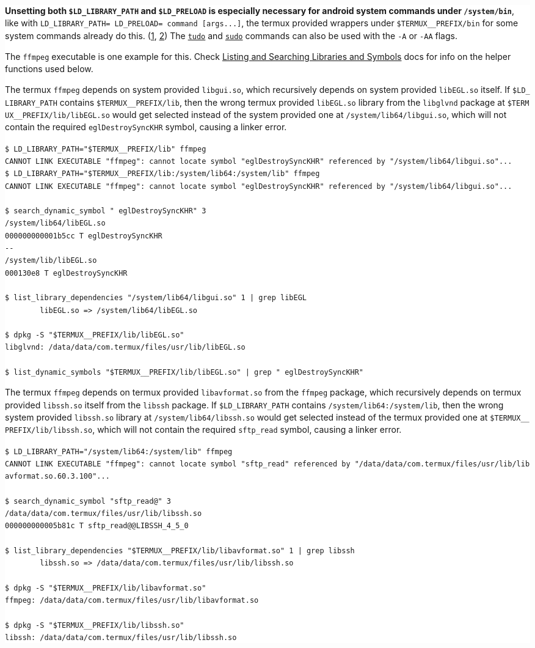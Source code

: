 **Unsetting both `$LD_LIBRARY_PATH` and `$LD_PRELOAD` is especially necessary for android system commands under `/system/bin`**, like with `LD_LIBRARY_PATH= LD_PRELOAD= command [args...]`, the termux provided wrappers under `$TERMUX__PREFIX/bin` for some system commands already do this. ([1](https://github.com/termux/termux-tools/blob/v1.40.1/scripts/Makefile.am#L47-L59), [2](https://github.com/termux/termux-tools/blob/v1.40.1/scripts/Makefile.am#L83-L93)) The [`tudo`](https://github.com/agnostic-apollo/tudo/blob/master/site/pages/en/projects/docs/usage/index.md#path-and-ld_library_path-priorities) and [`sudo`](https://github.com/agnostic-apollo/sudo/blob/master/site/pages/en/projects/docs/usage/index.md#path-and-ld_library_path-priorities) commands can also be used with the `-A` or `-AA` flags.

The `ffmpeg` executable is one example for this. Check [Listing and Searching Libraries and Symbols](#listing-and-searching-libraries-and-symbols) docs for info on the helper functions used below.

The termux `ffmpeg` depends on system provided `libgui.so`, which recursively depends on system provided `libEGL.so` itself. If `$LD_LIBRARY_PATH` contains `$TERMUX__PREFIX/lib`, then the wrong termux provided `libEGL.so` library from the `libglvnd` package at `$TERMUX__PREFIX/lib/libEGL.so` would get selected instead of the system provided one at `/system/lib64/libgui.so`, which will not contain the required `eglDestroySyncKHR` symbol, causing a linker error.

```shell
$ LD_LIBRARY_PATH="$TERMUX__PREFIX/lib" ffmpeg
CANNOT LINK EXECUTABLE "ffmpeg": cannot locate symbol "eglDestroySyncKHR" referenced by "/system/lib64/libgui.so"...
$ LD_LIBRARY_PATH="$TERMUX__PREFIX/lib:/system/lib64:/system/lib" ffmpeg
CANNOT LINK EXECUTABLE "ffmpeg": cannot locate symbol "eglDestroySyncKHR" referenced by "/system/lib64/libgui.so"...

$ search_dynamic_symbol " eglDestroySyncKHR" 3
/system/lib64/libEGL.so
000000000001b5cc T eglDestroySyncKHR
--
/system/lib/libEGL.so
000130e8 T eglDestroySyncKHR

$ list_library_dependencies "/system/lib64/libgui.so" 1 | grep libEGL
        libEGL.so => /system/lib64/libEGL.so

$ dpkg -S "$TERMUX__PREFIX/lib/libEGL.so"
libglvnd: /data/data/com.termux/files/usr/lib/libEGL.so

$ list_dynamic_symbols "$TERMUX__PREFIX/lib/libEGL.so" | grep " eglDestroySyncKHR"
```

The termux `ffmpeg` depends on termux provided `libavformat.so` from the `ffmpeg` package, which recursively depends on termux provided `libssh.so` itself from the `libssh` package. If `$LD_LIBRARY_PATH` contains `/system/lib64:/system/lib`, then the wrong system provided `libssh.so` library at `/system/lib64/libssh.so` would get selected instead of the termux provided one at `$TERMUX__PREFIX/lib/libssh.so`, which will not contain the required `sftp_read` symbol, causing a linker error.

```shell
$ LD_LIBRARY_PATH="/system/lib64:/system/lib" ffmpeg
CANNOT LINK EXECUTABLE "ffmpeg": cannot locate symbol "sftp_read" referenced by "/data/data/com.termux/files/usr/lib/libavformat.so.60.3.100"...

$ search_dynamic_symbol "sftp_read@" 3
/data/data/com.termux/files/usr/lib/libssh.so
000000000005b81c T sftp_read@@LIBSSH_4_5_0

$ list_library_dependencies "$TERMUX__PREFIX/lib/libavformat.so" 1 | grep libssh
        libssh.so => /data/data/com.termux/files/usr/lib/libssh.so

$ dpkg -S "$TERMUX__PREFIX/lib/libavformat.so"
ffmpeg: /data/data/com.termux/files/usr/lib/libavformat.so

$ dpkg -S "$TERMUX__PREFIX/lib/libssh.so"
libssh: /data/data/com.termux/files/usr/lib/libssh.so
```